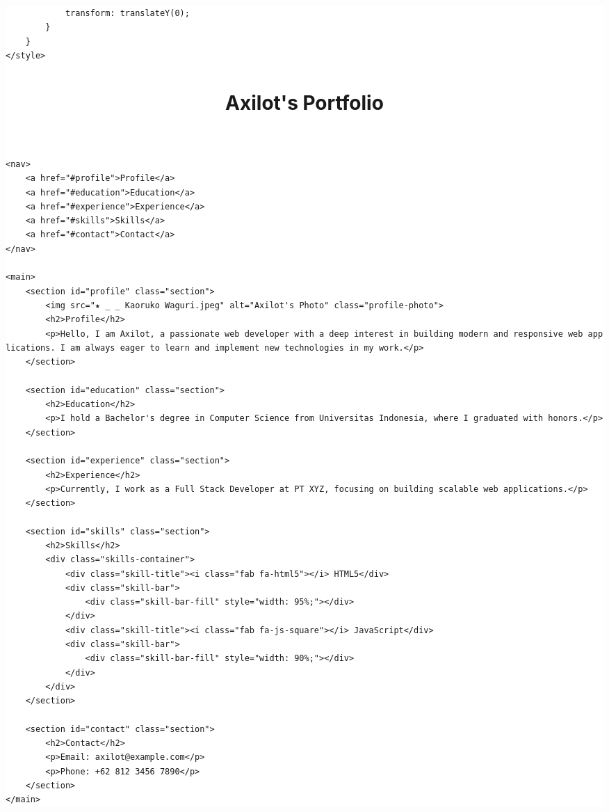                 transform: translateY(0);
            }
        }
    </style>
</head>
<body>
    <header>
        <h1>Axilot's Portfolio</h1>
    </header>

    <nav>
        <a href="#profile">Profile</a>
        <a href="#education">Education</a>
        <a href="#experience">Experience</a>
        <a href="#skills">Skills</a>
        <a href="#contact">Contact</a>
    </nav>

    <main>
        <section id="profile" class="section">
            <img src="★ _ _ Kaoruko Waguri.jpeg" alt="Axilot's Photo" class="profile-photo">
            <h2>Profile</h2>
            <p>Hello, I am Axilot, a passionate web developer with a deep interest in building modern and responsive web applications. I am always eager to learn and implement new technologies in my work.</p>
        </section>

        <section id="education" class="section">
            <h2>Education</h2>
            <p>I hold a Bachelor's degree in Computer Science from Universitas Indonesia, where I graduated with honors.</p>
        </section>

        <section id="experience" class="section">
            <h2>Experience</h2>
            <p>Currently, I work as a Full Stack Developer at PT XYZ, focusing on building scalable web applications.</p>
        </section>

        <section id="skills" class="section">
            <h2>Skills</h2>
            <div class="skills-container">
                <div class="skill-title"><i class="fab fa-html5"></i> HTML5</div>
                <div class="skill-bar">
                    <div class="skill-bar-fill" style="width: 95%;"></div>
                </div>
                <div class="skill-title"><i class="fab fa-js-square"></i> JavaScript</div>
                <div class="skill-bar">
                    <div class="skill-bar-fill" style="width: 90%;"></div>
                </div>
            </div>
        </section>

        <section id="contact" class="section">
            <h2>Contact</h2>
            <p>Email: axilot@example.com</p>
            <p>Phone: +62 812 3456 7890</p>
        </section>
    </main>
